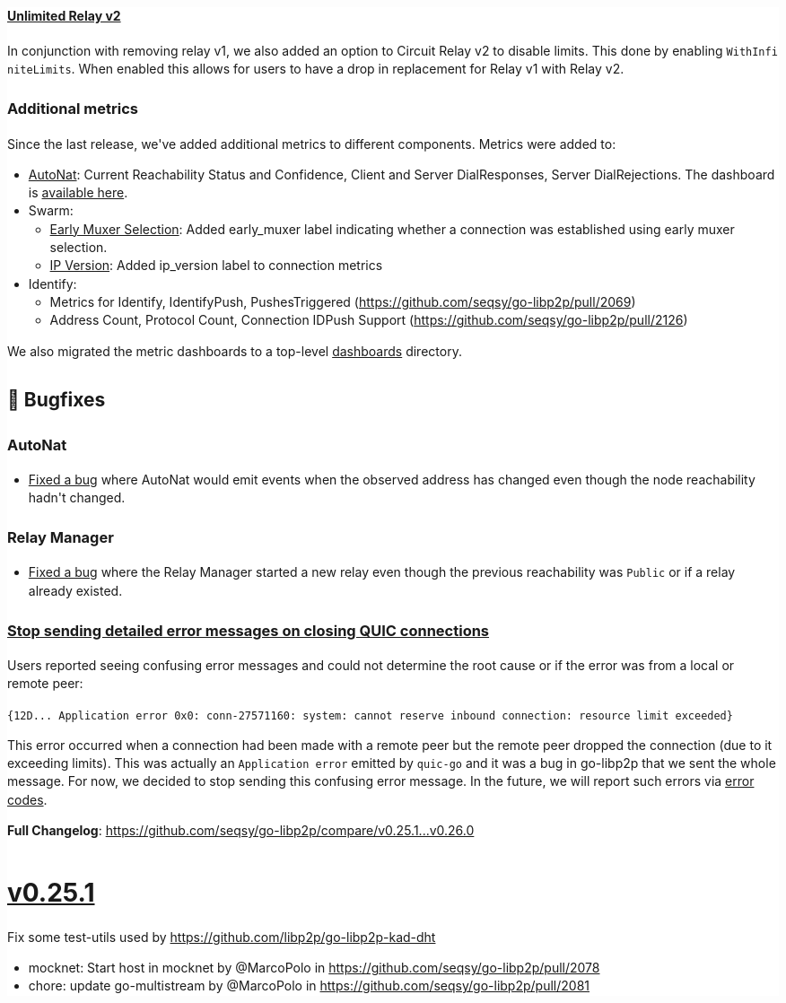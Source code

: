 #### [Unlimited Relay v2](https://github.com/seqsy/go-libp2p/pull/2125) 

In conjunction with removing relay v1, we also added an option to Circuit Relay v2 to disable limits.
This done by enabling `WithInfiniteLimits`. When enabled this allows for users to have a drop in replacement for Relay v1 with Relay v2.

### Additional metrics 

Since the last release, we've added additional metrics to different components.
Metrics were added to:
* [AutoNat](https://github.com/seqsy/go-libp2p/pull/2086): Current Reachability Status and Confidence, Client and Server DialResponses, Server DialRejections. The dashboard is [available here](https://github.com/seqsy/go-libp2p/blob/master/dashboards/autonat/autonat.json).
* Swarm:
  - [Early Muxer Selection](https://github.com/seqsy/go-libp2p/pull/2119): Added early_muxer label indicating whether a connection was established using early muxer selection. 
  - [IP Version](https://github.com/seqsy/go-libp2p/pull/2114): Added ip_version label to connection metrics
* Identify:
  - Metrics for Identify, IdentifyPush, PushesTriggered (https://github.com/seqsy/go-libp2p/pull/2069)
  - Address Count, Protocol Count, Connection IDPush Support (https://github.com/seqsy/go-libp2p/pull/2126)


We also migrated the metric dashboards to a top-level [dashboards](https://github.com/seqsy/go-libp2p/tree/master/dashboards) directory.

## 🐞 Bugfixes 

### AutoNat 
* [Fixed a bug](https://github.com/seqsy/go-libp2p/issues/2091) where AutoNat would emit events when the observed address has changed even though the node reachability hadn't changed.

### Relay Manager 
* [Fixed a bug](https://github.com/seqsy/go-libp2p/pull/2093) where the Relay Manager started a new relay even though the previous reachability was `Public` or if a relay already existed.

### [Stop sending detailed error messages on closing QUIC connections](https://github.com/seqsy/go-libp2p/pull/2112) 

Users reported seeing confusing error messages and could not determine the root cause or if the error was from a local or remote peer:

```{12D... Application error 0x0: conn-27571160: system: cannot reserve inbound connection: resource limit exceeded}```

This error occurred when a connection had been made with a remote peer but the remote peer dropped the connection (due to it exceeding limits).
This was actually an `Application error` emitted by `quic-go` and it was a bug in go-libp2p that we sent the whole message.
For now, we decided to stop sending this confusing error message. In the future, we will report such errors via [error codes](https://github.com/libp2p/specs/issues/479).

**Full Changelog**: https://github.com/seqsy/go-libp2p/compare/v0.25.1...v0.26.0

# [v0.25.1](https://github.com/seqsy/go-libp2p/releases/tag/v0.25.1)

Fix some test-utils used by https://github.com/libp2p/go-libp2p-kad-dht

* mocknet: Start host in mocknet by @MarcoPolo in https://github.com/seqsy/go-libp2p/pull/2078
* chore: update go-multistream by @MarcoPolo in https://github.com/seqsy/go-libp2p/pull/2081

```